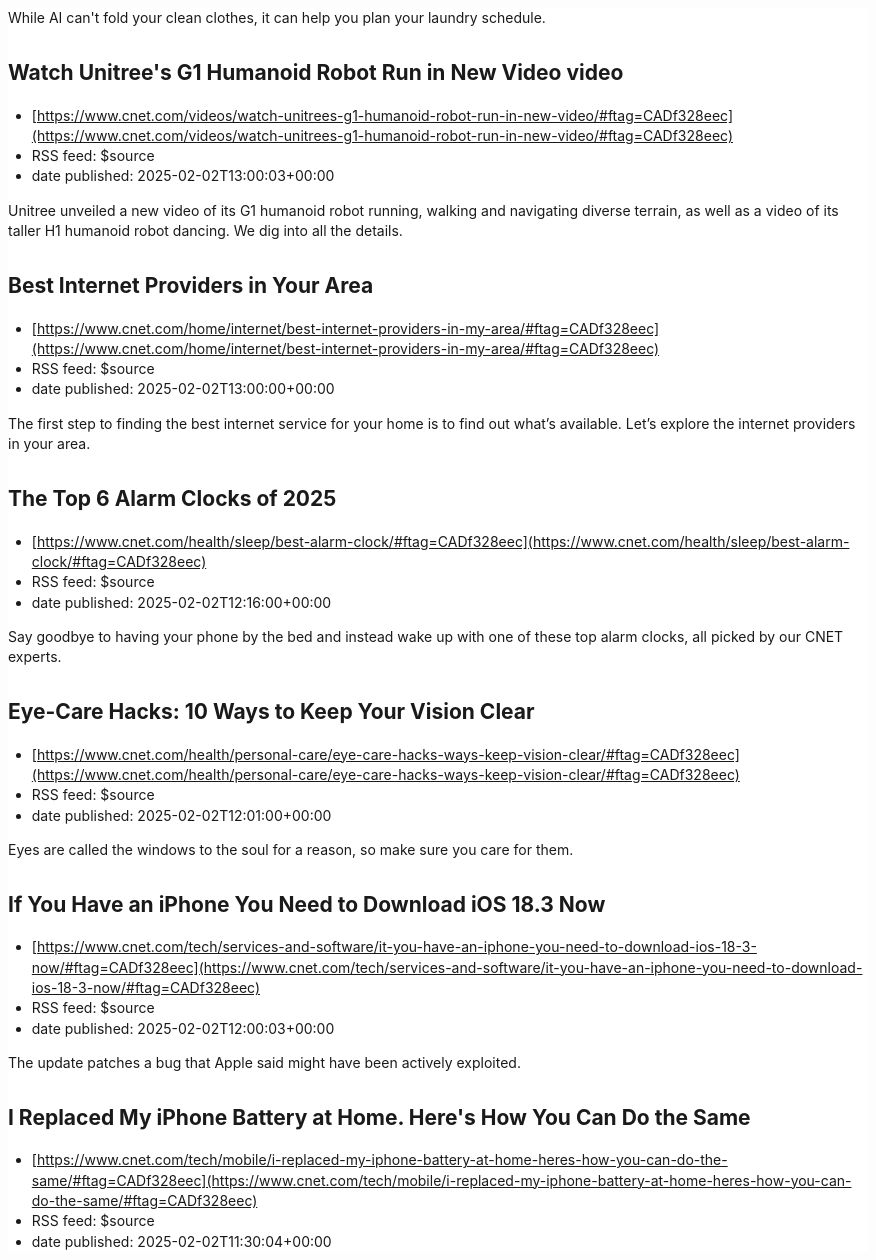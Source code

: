 While AI can't fold your clean clothes, it can help you plan your laundry schedule.

## Watch Unitree's G1 Humanoid Robot Run in New Video video
 - [https://www.cnet.com/videos/watch-unitrees-g1-humanoid-robot-run-in-new-video/#ftag=CADf328eec](https://www.cnet.com/videos/watch-unitrees-g1-humanoid-robot-run-in-new-video/#ftag=CADf328eec)
 - RSS feed: $source
 - date published: 2025-02-02T13:00:03+00:00

Unitree unveiled a new video of its G1 humanoid robot running, walking and navigating diverse terrain, as well as a video of its taller H1 humanoid robot dancing. We dig into all the details.

## Best Internet Providers in Your Area
 - [https://www.cnet.com/home/internet/best-internet-providers-in-my-area/#ftag=CADf328eec](https://www.cnet.com/home/internet/best-internet-providers-in-my-area/#ftag=CADf328eec)
 - RSS feed: $source
 - date published: 2025-02-02T13:00:00+00:00

The first step to finding the best internet service for your home is to find out what’s available. Let’s explore the internet providers in your area.

## The Top 6 Alarm Clocks of 2025
 - [https://www.cnet.com/health/sleep/best-alarm-clock/#ftag=CADf328eec](https://www.cnet.com/health/sleep/best-alarm-clock/#ftag=CADf328eec)
 - RSS feed: $source
 - date published: 2025-02-02T12:16:00+00:00

Say goodbye to having your phone by the bed and instead wake up with one of these top alarm clocks, all picked by our CNET experts.

## Eye-Care Hacks: 10 Ways to Keep Your Vision Clear
 - [https://www.cnet.com/health/personal-care/eye-care-hacks-ways-keep-vision-clear/#ftag=CADf328eec](https://www.cnet.com/health/personal-care/eye-care-hacks-ways-keep-vision-clear/#ftag=CADf328eec)
 - RSS feed: $source
 - date published: 2025-02-02T12:01:00+00:00

Eyes are called the windows to the soul for a reason, so make sure you care for them.

## If You Have an iPhone You Need to Download iOS 18.3 Now
 - [https://www.cnet.com/tech/services-and-software/it-you-have-an-iphone-you-need-to-download-ios-18-3-now/#ftag=CADf328eec](https://www.cnet.com/tech/services-and-software/it-you-have-an-iphone-you-need-to-download-ios-18-3-now/#ftag=CADf328eec)
 - RSS feed: $source
 - date published: 2025-02-02T12:00:03+00:00

The update patches a bug that Apple said might have been actively exploited.

## I Replaced My iPhone Battery at Home. Here's How You Can Do the Same
 - [https://www.cnet.com/tech/mobile/i-replaced-my-iphone-battery-at-home-heres-how-you-can-do-the-same/#ftag=CADf328eec](https://www.cnet.com/tech/mobile/i-replaced-my-iphone-battery-at-home-heres-how-you-can-do-the-same/#ftag=CADf328eec)
 - RSS feed: $source
 - date published: 2025-02-02T11:30:04+00:00
